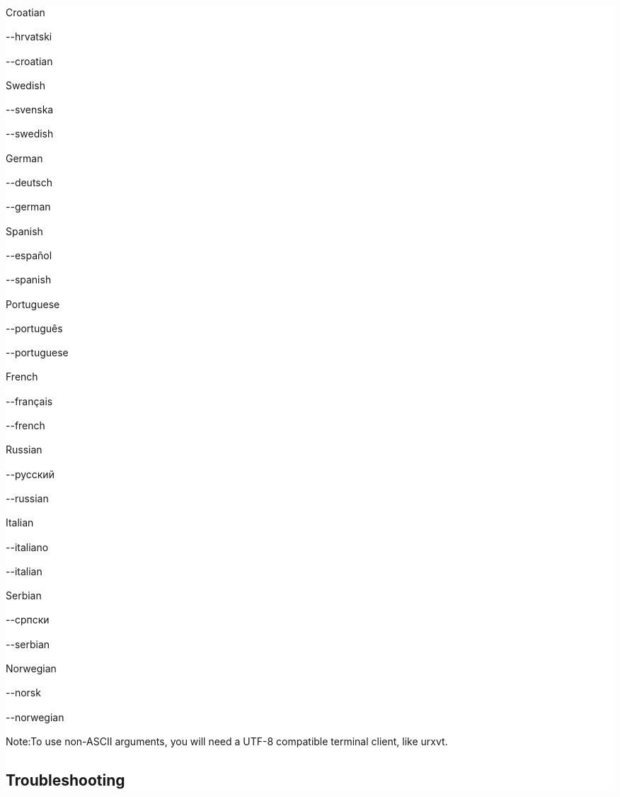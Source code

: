 Croatian

--hrvatski

--croatian

Swedish

--svenska

--swedish

German

--deutsch

--german

Spanish

--español

--spanish

Portuguese

--português

--portuguese

French

--français

--french

Russian

--русский

--russian

Italian

--italiano

--italian

Serbian

--српски

--serbian

Norwegian

--norsk

--norwegian

Note:To use non-ASCII arguments, you will need a UTF-8 compatible
terminal client, like urxvt.

Troubleshooting
---------------
